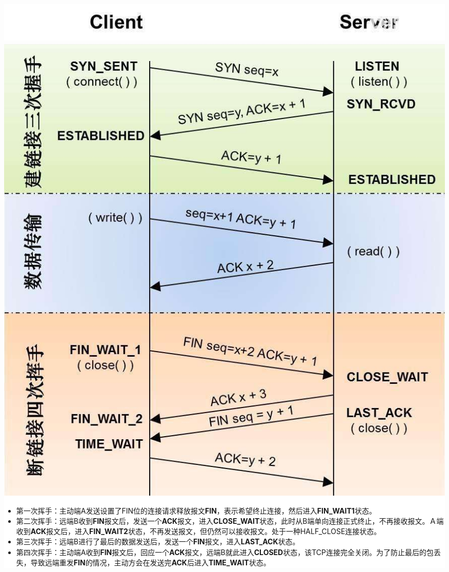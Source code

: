 ![TCP三次握手和四次挥手](计算机基础-网络基础.assets/timg-1522164593858.jpg)

- 第一次挥手：主动端A发送设置了FIN位的连接请求释放报文**FIN**，表示希望终止连接，然后进入**FIN_WAIT1**状态。
- 第二次挥手：远端B收到**FIN**报文后，发送一个**ACK**报文，进入**CLOSE_WAIT**状态，此时从B端单向连接正式终止，不再接收报文。Ａ端收到**ACK**报文后，进入**FIN_WAIT2**状态，不再发送报文，但仍然可以接收报文。处于一种HALF_CLOSE连接状态。
- 第三次挥手：远端B进行了最后的数据发送后，发送一个**FIN**报文，进入**LAST_ACK**状态。
- 第四次挥手：主动端A收到**FIN**报文后，回应一个**ACK**报文，远端B就此进入**CLOSED**状态，该TCP连接完全关闭。为了防止最后的包丢失，导致远端重发**FIN**的情况，主动方会在发送完**ACK**后进入**TIME_WAIT**状态。
